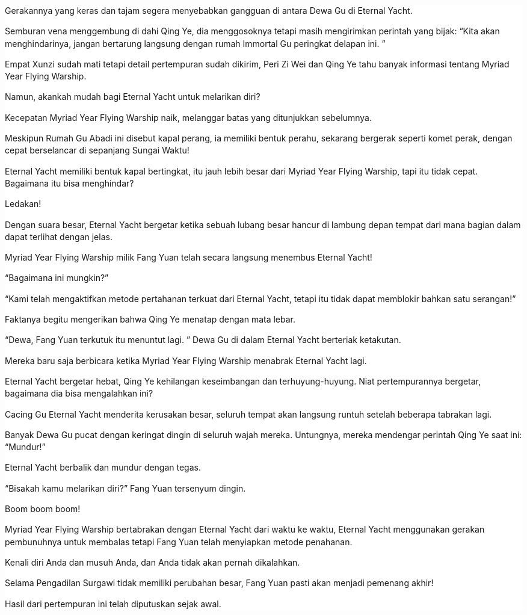 Gerakannya yang keras dan tajam segera menyebabkan gangguan di antara Dewa Gu di Eternal Yacht.

Semburan vena menggembung di dahi Qing Ye, dia menggosoknya tetapi masih mengirimkan perintah yang bijak: “Kita akan menghindarinya, jangan bertarung langsung dengan rumah Immortal Gu peringkat delapan ini. ”

Empat Xunzi sudah mati tetapi detail pertempuran sudah dikirim, Peri Zi Wei dan Qing Ye tahu banyak informasi tentang Myriad Year Flying Warship.

Namun, akankah mudah bagi Eternal Yacht untuk melarikan diri?

Kecepatan Myriad Year Flying Warship naik, melanggar batas yang ditunjukkan sebelumnya.

Meskipun Rumah Gu Abadi ini disebut kapal perang, ia memiliki bentuk perahu, sekarang bergerak seperti komet perak, dengan cepat berselancar di sepanjang Sungai Waktu!



Eternal Yacht memiliki bentuk kapal bertingkat, itu jauh lebih besar dari Myriad Year Flying Warship, tapi itu tidak cepat. Bagaimana itu bisa menghindar?

Ledakan!

Dengan suara besar, Eternal Yacht bergetar ketika sebuah lubang besar hancur di lambung depan tempat dari mana bagian dalam dapat terlihat dengan jelas.

Myriad Year Flying Warship milik Fang Yuan telah secara langsung menembus Eternal Yacht!

“Bagaimana ini mungkin?”

“Kami telah mengaktifkan metode pertahanan terkuat dari Eternal Yacht, tetapi itu tidak dapat memblokir bahkan satu serangan!”

Faktanya begitu mengerikan bahwa Qing Ye menatap dengan mata lebar.

“Dewa, Fang Yuan terkutuk itu menuntut lagi. ” Dewa Gu di dalam Eternal Yacht berteriak ketakutan.

Mereka baru saja berbicara ketika Myriad Year Flying Warship menabrak Eternal Yacht lagi.

Eternal Yacht bergetar hebat, Qing Ye kehilangan keseimbangan dan terhuyung-huyung. Niat pertempurannya bergetar, bagaimana dia bisa mengalahkan ini?

Cacing Gu Eternal Yacht menderita kerusakan besar, seluruh tempat akan langsung runtuh setelah beberapa tabrakan lagi.

Banyak Dewa Gu pucat dengan keringat dingin di seluruh wajah mereka. Untungnya, mereka mendengar perintah Qing Ye saat ini: “Mundur!”

Eternal Yacht berbalik dan mundur dengan tegas.

“Bisakah kamu melarikan diri?” Fang Yuan tersenyum dingin.

Boom boom boom!

Myriad Year Flying Warship bertabrakan dengan Eternal Yacht dari waktu ke waktu, Eternal Yacht menggunakan gerakan pembunuhnya untuk membalas tetapi Fang Yuan telah menyiapkan metode penahanan.

Kenali diri Anda dan musuh Anda, dan Anda tidak akan pernah dikalahkan.

Selama Pengadilan Surgawi tidak memiliki perubahan besar, Fang Yuan pasti akan menjadi pemenang akhir!

Hasil dari pertempuran ini telah diputuskan sejak awal.
